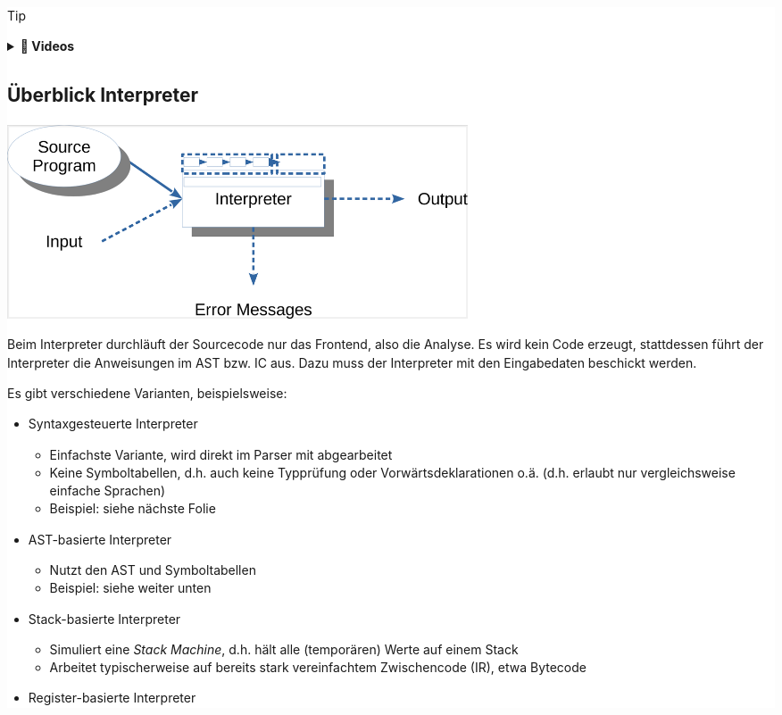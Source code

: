 > [!TIP]
>
> <details><summary><strong>🎦 Videos</strong></summary></details>

## Überblick Interpreter

<img src="images/interpreter.png" width="60%">

Beim Interpreter durchläuft der Sourcecode nur das Frontend, also die
Analyse. Es wird kein Code erzeugt, stattdessen führt der Interpreter
die Anweisungen im AST bzw. IC aus. Dazu muss der Interpreter mit den
Eingabedaten beschickt werden.

Es gibt verschiedene Varianten, beispielsweise:

- Syntaxgesteuerte Interpreter

  - Einfachste Variante, wird direkt im Parser mit abgearbeitet
  - Keine Symboltabellen, d.h. auch keine Typprüfung oder
    Vorwärtsdeklarationen o.ä. (d.h. erlaubt nur vergleichsweise
    einfache Sprachen)
  - Beispiel: siehe nächste Folie

- AST-basierte Interpreter

  - Nutzt den AST und Symboltabellen
  - Beispiel: siehe weiter unten

- Stack-basierte Interpreter

  - Simuliert eine *Stack Machine*, d.h. hält alle (temporären) Werte
    auf einem Stack
  - Arbeitet typischerweise auf bereits stark vereinfachtem Zwischencode
    (IR), etwa Bytecode

- Register-basierte Interpreter
